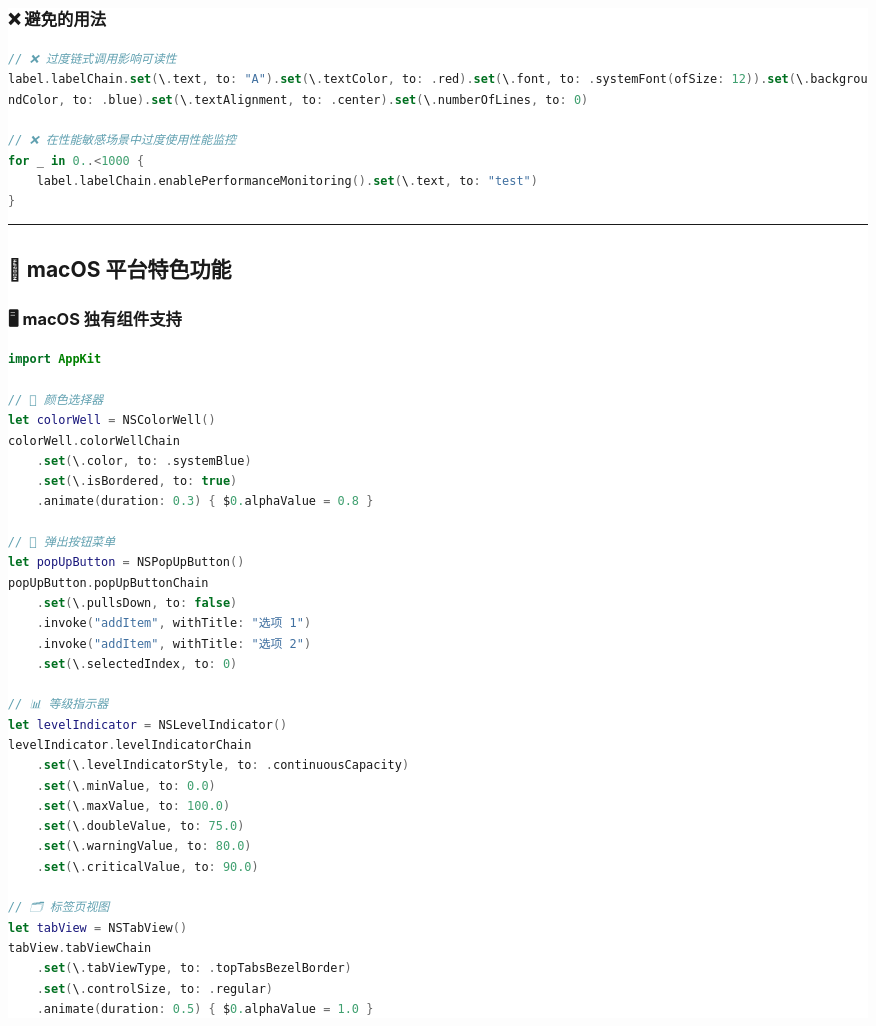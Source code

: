 ### ❌ **避免的用法**
```swift
// ❌ 过度链式调用影响可读性
label.labelChain.set(\.text, to: "A").set(\.textColor, to: .red).set(\.font, to: .systemFont(ofSize: 12)).set(\.backgroundColor, to: .blue).set(\.textAlignment, to: .center).set(\.numberOfLines, to: 0)

// ❌ 在性能敏感场景中过度使用性能监控
for _ in 0..<1000 {
    label.labelChain.enablePerformanceMonitoring().set(\.text, to: "test")
}
```

---

## 🍎 **macOS 平台特色功能**

### 🖥️ **macOS 独有组件支持**
```swift
import AppKit

// 🎨 颜色选择器
let colorWell = NSColorWell()
colorWell.colorWellChain
    .set(\.color, to: .systemBlue)
    .set(\.isBordered, to: true)
    .animate(duration: 0.3) { $0.alphaValue = 0.8 }

// 📝 弹出按钮菜单
let popUpButton = NSPopUpButton()
popUpButton.popUpButtonChain
    .set(\.pullsDown, to: false)
    .invoke("addItem", withTitle: "选项 1")
    .invoke("addItem", withTitle: "选项 2")
    .set(\.selectedIndex, to: 0)

// 📊 等级指示器
let levelIndicator = NSLevelIndicator()
levelIndicator.levelIndicatorChain
    .set(\.levelIndicatorStyle, to: .continuousCapacity)
    .set(\.minValue, to: 0.0)
    .set(\.maxValue, to: 100.0)
    .set(\.doubleValue, to: 75.0)
    .set(\.warningValue, to: 80.0)
    .set(\.criticalValue, to: 90.0)

// 🗂️ 标签页视图
let tabView = NSTabView()
tabView.tabViewChain
    .set(\.tabViewType, to: .topTabsBezelBorder)
    .set(\.controlSize, to: .regular)
    .animate(duration: 0.5) { $0.alphaValue = 1.0 }
```
